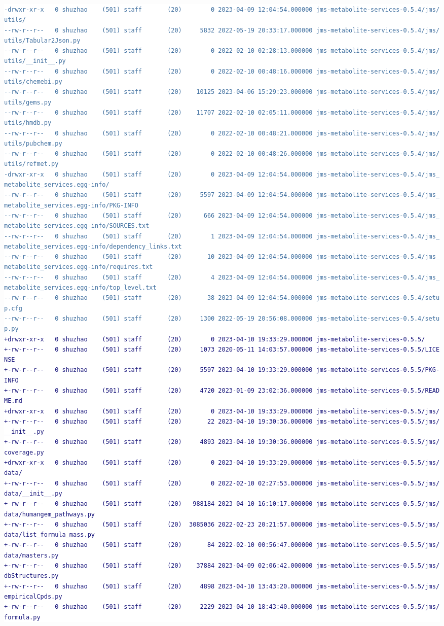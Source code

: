 ```diff
-drwxr-xr-x   0 shuzhao    (501) staff       (20)        0 2023-04-09 12:04:54.000000 jms-metabolite-services-0.5.4/jms/utils/
--rw-r--r--   0 shuzhao    (501) staff       (20)     5832 2022-05-19 20:33:17.000000 jms-metabolite-services-0.5.4/jms/utils/Tabular2Json.py
--rw-r--r--   0 shuzhao    (501) staff       (20)        0 2022-02-10 02:28:13.000000 jms-metabolite-services-0.5.4/jms/utils/__init__.py
--rw-r--r--   0 shuzhao    (501) staff       (20)        0 2022-02-10 00:48:16.000000 jms-metabolite-services-0.5.4/jms/utils/chemebi.py
--rw-r--r--   0 shuzhao    (501) staff       (20)    10125 2023-04-06 15:29:23.000000 jms-metabolite-services-0.5.4/jms/utils/gems.py
--rw-r--r--   0 shuzhao    (501) staff       (20)    11707 2022-02-10 02:05:11.000000 jms-metabolite-services-0.5.4/jms/utils/hmdb.py
--rw-r--r--   0 shuzhao    (501) staff       (20)        0 2022-02-10 00:48:21.000000 jms-metabolite-services-0.5.4/jms/utils/pubchem.py
--rw-r--r--   0 shuzhao    (501) staff       (20)        0 2022-02-10 00:48:26.000000 jms-metabolite-services-0.5.4/jms/utils/refmet.py
-drwxr-xr-x   0 shuzhao    (501) staff       (20)        0 2023-04-09 12:04:54.000000 jms-metabolite-services-0.5.4/jms_metabolite_services.egg-info/
--rw-r--r--   0 shuzhao    (501) staff       (20)     5597 2023-04-09 12:04:54.000000 jms-metabolite-services-0.5.4/jms_metabolite_services.egg-info/PKG-INFO
--rw-r--r--   0 shuzhao    (501) staff       (20)      666 2023-04-09 12:04:54.000000 jms-metabolite-services-0.5.4/jms_metabolite_services.egg-info/SOURCES.txt
--rw-r--r--   0 shuzhao    (501) staff       (20)        1 2023-04-09 12:04:54.000000 jms-metabolite-services-0.5.4/jms_metabolite_services.egg-info/dependency_links.txt
--rw-r--r--   0 shuzhao    (501) staff       (20)       10 2023-04-09 12:04:54.000000 jms-metabolite-services-0.5.4/jms_metabolite_services.egg-info/requires.txt
--rw-r--r--   0 shuzhao    (501) staff       (20)        4 2023-04-09 12:04:54.000000 jms-metabolite-services-0.5.4/jms_metabolite_services.egg-info/top_level.txt
--rw-r--r--   0 shuzhao    (501) staff       (20)       38 2023-04-09 12:04:54.000000 jms-metabolite-services-0.5.4/setup.cfg
--rw-r--r--   0 shuzhao    (501) staff       (20)     1300 2022-05-19 20:56:08.000000 jms-metabolite-services-0.5.4/setup.py
+drwxr-xr-x   0 shuzhao    (501) staff       (20)        0 2023-04-10 19:33:29.000000 jms-metabolite-services-0.5.5/
+-rw-r--r--   0 shuzhao    (501) staff       (20)     1073 2020-05-11 14:03:57.000000 jms-metabolite-services-0.5.5/LICENSE
+-rw-r--r--   0 shuzhao    (501) staff       (20)     5597 2023-04-10 19:33:29.000000 jms-metabolite-services-0.5.5/PKG-INFO
+-rw-r--r--   0 shuzhao    (501) staff       (20)     4720 2023-01-09 23:02:36.000000 jms-metabolite-services-0.5.5/README.md
+drwxr-xr-x   0 shuzhao    (501) staff       (20)        0 2023-04-10 19:33:29.000000 jms-metabolite-services-0.5.5/jms/
+-rw-r--r--   0 shuzhao    (501) staff       (20)       22 2023-04-10 19:30:36.000000 jms-metabolite-services-0.5.5/jms/__init__.py
+-rw-r--r--   0 shuzhao    (501) staff       (20)     4893 2023-04-10 19:30:36.000000 jms-metabolite-services-0.5.5/jms/coverage.py
+drwxr-xr-x   0 shuzhao    (501) staff       (20)        0 2023-04-10 19:33:29.000000 jms-metabolite-services-0.5.5/jms/data/
+-rw-r--r--   0 shuzhao    (501) staff       (20)        0 2022-02-10 02:27:53.000000 jms-metabolite-services-0.5.5/jms/data/__init__.py
+-rw-r--r--   0 shuzhao    (501) staff       (20)   988184 2023-04-10 16:10:17.000000 jms-metabolite-services-0.5.5/jms/data/humangem_pathways.py
+-rw-r--r--   0 shuzhao    (501) staff       (20)  3085036 2022-02-23 20:21:57.000000 jms-metabolite-services-0.5.5/jms/data/list_formula_mass.py
+-rw-r--r--   0 shuzhao    (501) staff       (20)       84 2022-02-10 00:56:47.000000 jms-metabolite-services-0.5.5/jms/data/masters.py
+-rw-r--r--   0 shuzhao    (501) staff       (20)    37884 2023-04-09 02:06:42.000000 jms-metabolite-services-0.5.5/jms/dbStructures.py
+-rw-r--r--   0 shuzhao    (501) staff       (20)     4898 2023-04-10 13:43:20.000000 jms-metabolite-services-0.5.5/jms/empiricalCpds.py
+-rw-r--r--   0 shuzhao    (501) staff       (20)     2229 2023-04-10 18:43:40.000000 jms-metabolite-services-0.5.5/jms/formula.py
```